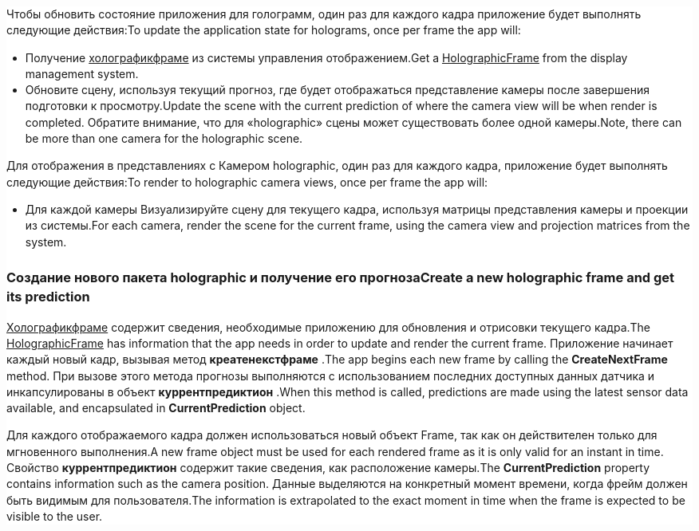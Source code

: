<span data-ttu-id="5fa3a-111">Чтобы обновить состояние приложения для голограмм, один раз для каждого кадра приложение будет выполнять следующие действия:</span><span class="sxs-lookup"><span data-stu-id="5fa3a-111">To update the application state for holograms, once per frame the app will:</span></span>
* <span data-ttu-id="5fa3a-112">Получение <a href="https://docs.microsoft.com/uwp/api/windows.graphics.holographic.holographicframe" target="_blank">холографикфраме</a> из системы управления отображением.</span><span class="sxs-lookup"><span data-stu-id="5fa3a-112">Get a <a href="https://docs.microsoft.com/uwp/api/windows.graphics.holographic.holographicframe" target="_blank">HolographicFrame</a> from the display management system.</span></span>
* <span data-ttu-id="5fa3a-113">Обновите сцену, используя текущий прогноз, где будет отображаться представление камеры после завершения подготовки к просмотру.</span><span class="sxs-lookup"><span data-stu-id="5fa3a-113">Update the scene with the current prediction of where the camera view will be when render is completed.</span></span> <span data-ttu-id="5fa3a-114">Обратите внимание, что для «holographic» сцены может существовать более одной камеры.</span><span class="sxs-lookup"><span data-stu-id="5fa3a-114">Note, there can be more than one camera for the holographic scene.</span></span>

<span data-ttu-id="5fa3a-115">Для отображения в представлениях с Камером holographic, один раз для каждого кадра, приложение будет выполнять следующие действия:</span><span class="sxs-lookup"><span data-stu-id="5fa3a-115">To render to holographic camera views, once per frame the app will:</span></span>
* <span data-ttu-id="5fa3a-116">Для каждой камеры Визуализируйте сцену для текущего кадра, используя матрицы представления камеры и проекции из системы.</span><span class="sxs-lookup"><span data-stu-id="5fa3a-116">For each camera, render the scene for the current frame, using the camera view and projection matrices from the system.</span></span>

### <a name="create-a-new-holographic-frame-and-get-its-prediction"></a><span data-ttu-id="5fa3a-117">Создание нового пакета holographic и получение его прогноза</span><span class="sxs-lookup"><span data-stu-id="5fa3a-117">Create a new holographic frame and get its prediction</span></span>

<span data-ttu-id="5fa3a-118"><a href="https://docs.microsoft.com/uwp/api/windows.graphics.holographic.holographicframe" target="_blank">Холографикфраме</a> содержит сведения, необходимые приложению для обновления и отрисовки текущего кадра.</span><span class="sxs-lookup"><span data-stu-id="5fa3a-118">The <a href="https://docs.microsoft.com/uwp/api/windows.graphics.holographic.holographicframe" target="_blank">HolographicFrame</a> has information that the app needs in order to update and render the current frame.</span></span> <span data-ttu-id="5fa3a-119">Приложение начинает каждый новый кадр, вызывая метод **креатенекстфраме** .</span><span class="sxs-lookup"><span data-stu-id="5fa3a-119">The app begins each new frame by calling the **CreateNextFrame** method.</span></span> <span data-ttu-id="5fa3a-120">При вызове этого метода прогнозы выполняются с использованием последних доступных данных датчика и инкапсулированы в объект **куррентпредиктион** .</span><span class="sxs-lookup"><span data-stu-id="5fa3a-120">When this method is called, predictions are made using the latest sensor data available, and encapsulated in **CurrentPrediction** object.</span></span>

<span data-ttu-id="5fa3a-121">Для каждого отображаемого кадра должен использоваться новый объект Frame, так как он действителен только для мгновенного выполнения.</span><span class="sxs-lookup"><span data-stu-id="5fa3a-121">A new frame object must be used for each rendered frame as it is only valid for an instant in time.</span></span> <span data-ttu-id="5fa3a-122">Свойство **куррентпредиктион** содержит такие сведения, как расположение камеры.</span><span class="sxs-lookup"><span data-stu-id="5fa3a-122">The **CurrentPrediction** property contains information such as the camera position.</span></span> <span data-ttu-id="5fa3a-123">Данные выделяются на конкретный момент времени, когда фрейм должен быть видимым для пользователя.</span><span class="sxs-lookup"><span data-stu-id="5fa3a-123">The information is extrapolated to the exact moment in time when the frame is expected to be visible to the user.</span></span>
